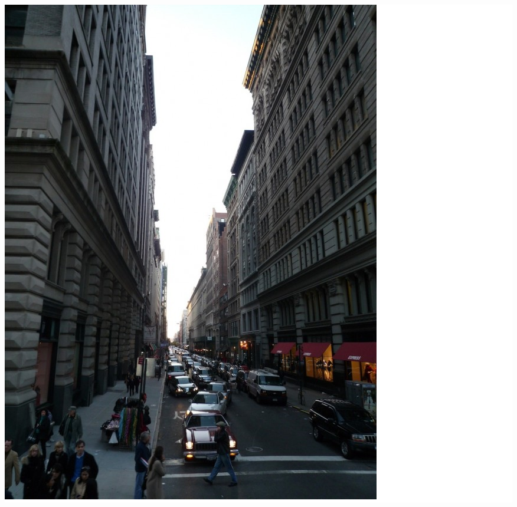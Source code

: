 <p><img src="/assets/newyork_02-630x839.jpg" alt="newyork_02.jpg" width="630" height="839" class="alignnone size-large wp-image-2995" /></p>